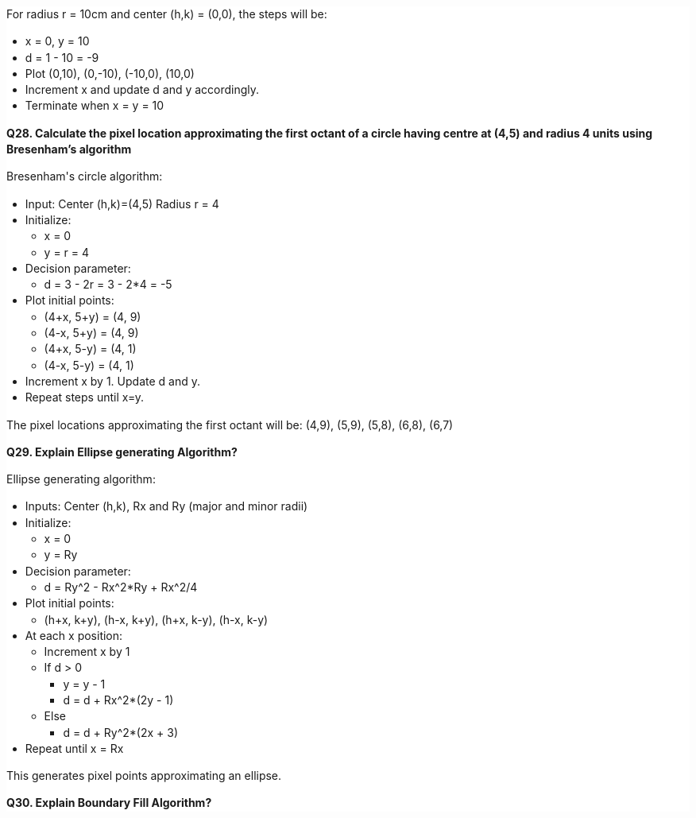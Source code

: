 For radius r = 10cm and center (h,k) = (0,0), the steps will be:

- x = 0, y = 10 
- d = 1 - 10 = -9
- Plot (0,10), (0,-10), (-10,0), (10,0)  
- Increment x and update d and y accordingly.
- Terminate when x = y = 10

**Q28. Calculate the pixel location approximating the first octant of a circle having centre at (4,5) and radius 4 units using Bresenham’s algorithm**

Bresenham's circle algorithm:

- Input: Center (h,k)=(4,5) 
    Radius r = 4
- Initialize:
    - x = 0
    - y = r = 4 
- Decision parameter: 
    - d = 3 - 2r = 3 - 2*4 = -5
- Plot initial points:
    - (4+x, 5+y) = (4, 9) 
    - (4-x, 5+y) = (4, 9)
    - (4+x, 5-y) = (4, 1) 
    - (4-x, 5-y) = (4, 1)
- Increment x by 1. Update d and y.
- Repeat steps until x=y.

The pixel locations approximating the first octant will be:
(4,9), (5,9), (5,8), (6,8), (6,7) 

**Q29. Explain Ellipse generating Algorithm?**

Ellipse generating algorithm:

- Inputs: Center (h,k), Rx and Ry (major and minor radii)
- Initialize:
    - x = 0
    - y = Ry
- Decision parameter:
    - d = Ry^2 - Rx^2*Ry + Rx^2/4
- Plot initial points:
    - (h+x, k+y), (h-x, k+y), (h+x, k-y), (h-x, k-y) 
- At each x position:
  - Increment x by 1
  - If d > 0
    - y = y - 1 
    - d = d + Rx^2*(2y - 1)
  - Else 
    - d = d + Ry^2*(2x + 3)
- Repeat until x = Rx

This generates pixel points approximating an ellipse.

**Q30. Explain Boundary Fill Algorithm?**
